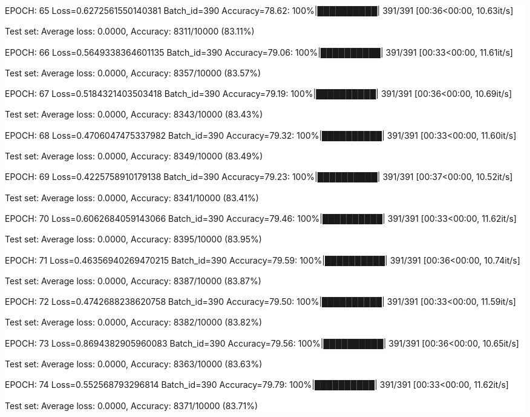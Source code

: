 EPOCH: 65
Loss=0.6272561550140381 Batch_id=390 Accuracy=78.62: 100%|██████████| 391/391 [00:36<00:00, 10.63it/s]

Test set: Average loss: 0.0000, Accuracy: 8311/10000 (83.11%)

EPOCH: 66
Loss=0.5649338364601135 Batch_id=390 Accuracy=79.06: 100%|██████████| 391/391 [00:33<00:00, 11.61it/s]

Test set: Average loss: 0.0000, Accuracy: 8357/10000 (83.57%)

EPOCH: 67
Loss=0.5184321403503418 Batch_id=390 Accuracy=79.19: 100%|██████████| 391/391 [00:36<00:00, 10.69it/s]

Test set: Average loss: 0.0000, Accuracy: 8343/10000 (83.43%)

EPOCH: 68
Loss=0.4706047475337982 Batch_id=390 Accuracy=79.32: 100%|██████████| 391/391 [00:33<00:00, 11.60it/s]

Test set: Average loss: 0.0000, Accuracy: 8349/10000 (83.49%)

EPOCH: 69
Loss=0.4225758910179138 Batch_id=390 Accuracy=79.23: 100%|██████████| 391/391 [00:37<00:00, 10.52it/s]

Test set: Average loss: 0.0000, Accuracy: 8341/10000 (83.41%)

EPOCH: 70
Loss=0.6062684059143066 Batch_id=390 Accuracy=79.46: 100%|██████████| 391/391 [00:33<00:00, 11.62it/s]

Test set: Average loss: 0.0000, Accuracy: 8395/10000 (83.95%)

EPOCH: 71
Loss=0.46356940269470215 Batch_id=390 Accuracy=79.59: 100%|██████████| 391/391 [00:36<00:00, 10.74it/s]

Test set: Average loss: 0.0000, Accuracy: 8387/10000 (83.87%)

EPOCH: 72
Loss=0.4742688238620758 Batch_id=390 Accuracy=79.50: 100%|██████████| 391/391 [00:33<00:00, 11.59it/s]

Test set: Average loss: 0.0000, Accuracy: 8382/10000 (83.82%)

EPOCH: 73
Loss=0.8694382905960083 Batch_id=390 Accuracy=79.56: 100%|██████████| 391/391 [00:36<00:00, 10.65it/s]

Test set: Average loss: 0.0000, Accuracy: 8363/10000 (83.63%)

EPOCH: 74
Loss=0.552568793296814 Batch_id=390 Accuracy=79.79: 100%|██████████| 391/391 [00:33<00:00, 11.62it/s]

Test set: Average loss: 0.0000, Accuracy: 8371/10000 (83.71%)
